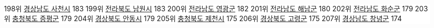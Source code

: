   <tr>
    <td>198위</td>
    <td><a href="/실거래가/2021/06/21/48240.html">경상남도 사천시</a></td>
    <td>183</td>
  </tr>

  <tr>
    <td>199위</td>
    <td><a href="/실거래가/2021/06/21/45190.html">전라북도 남원시</a></td>
    <td>183</td>
  </tr>

  <tr>
    <td>200위</td>
    <td><a href="/실거래가/2021/06/21/46870.html">전라남도 영광군</a></td>
    <td>182</td>
  </tr>

  <tr>
    <td>201위</td>
    <td><a href="/실거래가/2021/06/21/46820.html">전라남도 해남군</a></td>
    <td>180</td>
  </tr>

  <tr>
    <td>202위</td>
    <td><a href="/실거래가/2021/06/21/46790.html">전라남도 화순군</a></td>
    <td>179</td>
  </tr>

  <tr>
    <td>203위</td>
    <td><a href="/실거래가/2021/06/21/43745.html">충청북도 증평군</a></td>
    <td>179</td>
  </tr>

  <tr>
    <td>204위</td>
    <td><a href="/실거래가/2021/06/21/47170.html">경상북도 안동시</a></td>
    <td>179</td>
  </tr>

  <tr>
    <td>205위</td>
    <td><a href="/실거래가/2021/06/21/43150.html">충청북도 제천시</a></td>
    <td>175</td>
  </tr>

  <tr>
    <td>206위</td>
    <td><a href="/실거래가/2021/06/21/47830.html">경상북도 고령군</a></td>
    <td>175</td>
  </tr>

  <tr>
    <td>207위</td>
    <td><a href="/실거래가/2021/06/21/48740.html">경상남도 창녕군</a></td>
    <td>174</td>
  </tr>
